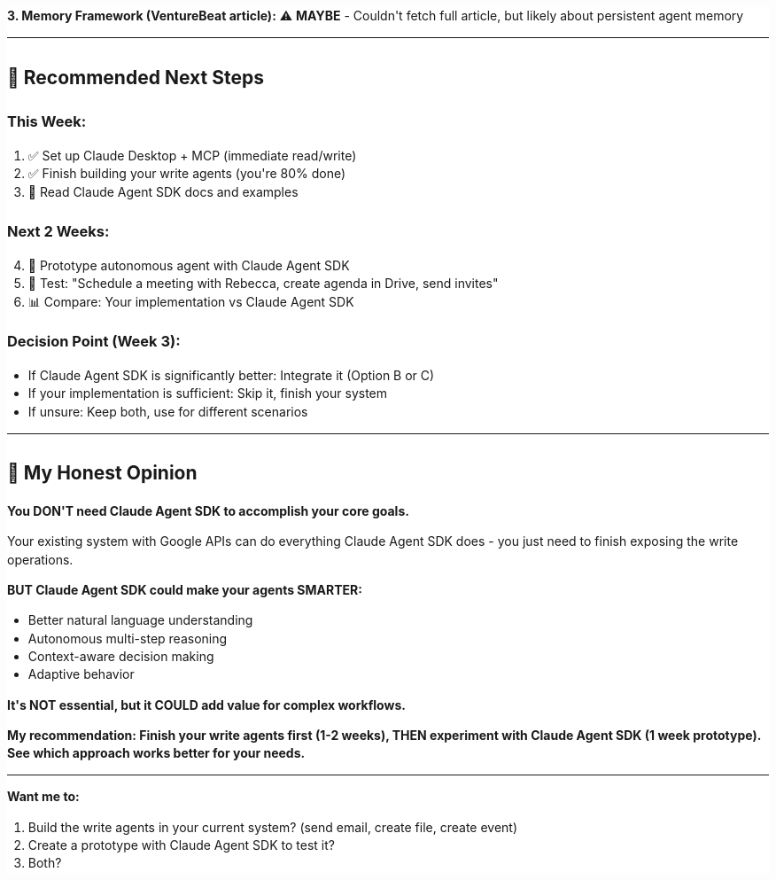 **3. Memory Framework (VentureBeat article):**
⚠️ **MAYBE** - Couldn't fetch full article, but likely about persistent agent memory

---

## 🚀 Recommended Next Steps

### This Week:
1. ✅ Set up Claude Desktop + MCP (immediate read/write)
2. ✅ Finish building your write agents (you're 80% done)
3. 📖 Read Claude Agent SDK docs and examples

### Next 2 Weeks:
4. 🧪 Prototype autonomous agent with Claude Agent SDK
5. 🧪 Test: "Schedule a meeting with Rebecca, create agenda in Drive, send invites"
6. 📊 Compare: Your implementation vs Claude Agent SDK

### Decision Point (Week 3):
- If Claude Agent SDK is significantly better: Integrate it (Option B or C)
- If your implementation is sufficient: Skip it, finish your system
- If unsure: Keep both, use for different scenarios

---

## 💬 My Honest Opinion

**You DON'T need Claude Agent SDK to accomplish your core goals.**

Your existing system with Google APIs can do everything Claude Agent SDK does - you just need to finish exposing the write operations.

**BUT Claude Agent SDK could make your agents SMARTER:**
- Better natural language understanding
- Autonomous multi-step reasoning
- Context-aware decision making
- Adaptive behavior

**It's NOT essential, but it COULD add value for complex workflows.**

**My recommendation: Finish your write agents first (1-2 weeks), THEN experiment with Claude Agent SDK (1 week prototype). See which approach works better for your needs.**

---

**Want me to:**
1. Build the write agents in your current system? (send email, create file, create event)
2. Create a prototype with Claude Agent SDK to test it?
3. Both?
